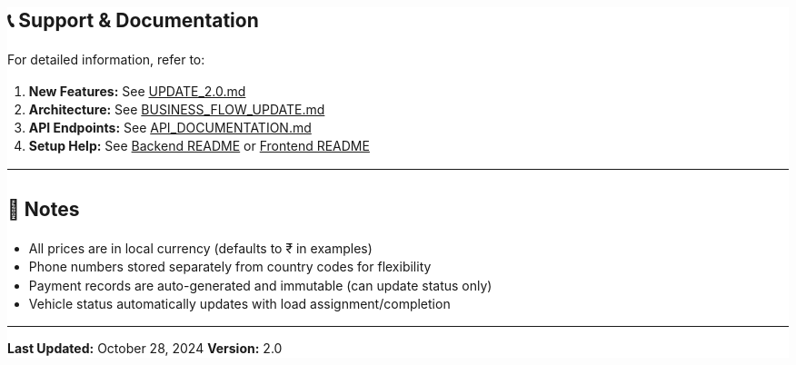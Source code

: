 
## 📞 Support & Documentation

For detailed information, refer to:
1. **New Features:** See [UPDATE_2.0.md](./server/docs/UPDATE_2.0.md)
2. **Architecture:** See [BUSINESS_FLOW_UPDATE.md](./server/docs/BUSINESS_FLOW_UPDATE.md)
3. **API Endpoints:** See [API_DOCUMENTATION.md](./server/docs/API_DOCUMENTATION.md)
4. **Setup Help:** See [Backend README](./server/README.md) or [Frontend README](./client/README.md)

---

## 🔐 Notes

- All prices are in local currency (defaults to ₹ in examples)
- Phone numbers stored separately from country codes for flexibility
- Payment records are auto-generated and immutable (can update status only)
- Vehicle status automatically updates with load assignment/completion

---

**Last Updated:** October 28, 2024
**Version:** 2.0
